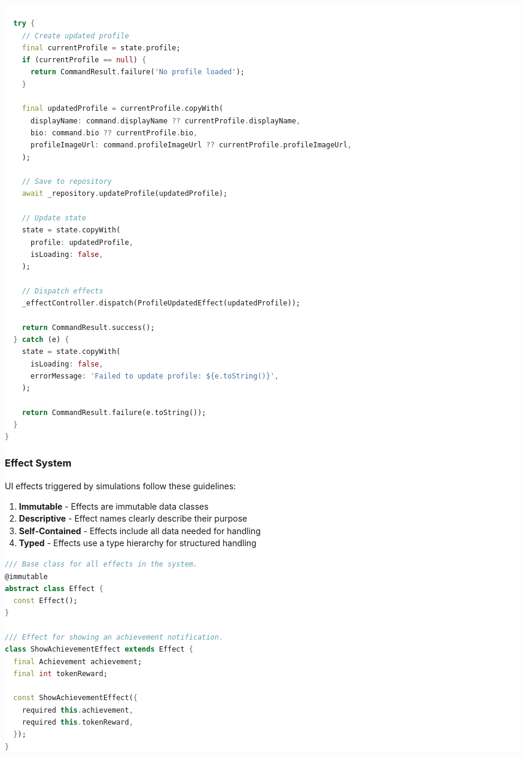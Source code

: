 ```dart
  
  try {
    // Create updated profile
    final currentProfile = state.profile;
    if (currentProfile == null) {
      return CommandResult.failure('No profile loaded');
    }
    
    final updatedProfile = currentProfile.copyWith(
      displayName: command.displayName ?? currentProfile.displayName,
      bio: command.bio ?? currentProfile.bio,
      profileImageUrl: command.profileImageUrl ?? currentProfile.profileImageUrl,
    );
    
    // Save to repository
    await _repository.updateProfile(updatedProfile);
    
    // Update state
    state = state.copyWith(
      profile: updatedProfile,
      isLoading: false,
    );
    
    // Dispatch effects
    _effectController.dispatch(ProfileUpdatedEffect(updatedProfile));
    
    return CommandResult.success();
  } catch (e) {
    state = state.copyWith(
      isLoading: false,
      errorMessage: 'Failed to update profile: ${e.toString()}',
    );
    
    return CommandResult.failure(e.toString());
  }
}
```

### Effect System

UI effects triggered by simulations follow these guidelines:

1. **Immutable** - Effects are immutable data classes
2. **Descriptive** - Effect names clearly describe their purpose
3. **Self-Contained** - Effects include all data needed for handling
4. **Typed** - Effects use a type hierarchy for structured handling

```dart
/// Base class for all effects in the system.
@immutable
abstract class Effect {
  const Effect();
}

/// Effect for showing an achievement notification.
class ShowAchievementEffect extends Effect {
  final Achievement achievement;
  final int tokenReward;
  
  const ShowAchievementEffect({
    required this.achievement,
    required this.tokenReward,
  });
}
```